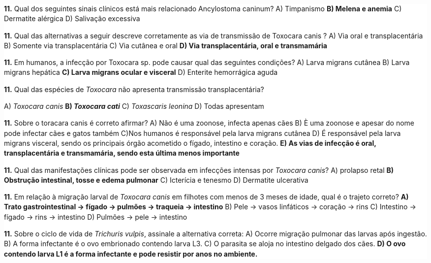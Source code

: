 **11\.** Qual dos seguintes sinais clínicos está mais relacionado Ancylostoma caninum?
A) Timpanismo
**B) Melena e anemia**
C) Dermatite alérgica
D) Salivação excessiva

**11\.** Qual das alternativas a seguir descreve corretamente as  via de transmissão de Toxocara canis ?
A) Via oral e transplacentária
B) Somente via transplacentária
C) Via cutânea e oral
**D) Via transplacentária, oral e transmamária**

**11\.** Em humanos, a infecção por Toxocara sp. pode causar qual das seguintes condições?
A) Larva migrans cutânea
B) Larva migrans hepática
**C) Larva migrans ocular e visceral**
D) Enterite hemorrágica aguda

**11\.** Qual das espécies de *Toxocara* não apresenta transmissão transplacentária?

A) *Toxocara canis*
**B) *Toxocara cati***
C) *Toxascaris leonina*
D) Todas apresentam

**11\.** Sobre o toracara canis é correto afirmar?
A) Não é uma zoonose, infecta apenas cães
B) È uma zoonose e apesar do nome pode infectar cães e gatos também
C)Nos humanos é responsável pela larva migrans cutânea
D) É responsável pela larva migrans visceral, sendo os principais órgão acometido o fígado, intestino e coração.
**E) As vias de infecção é oral, transplacentária e transmamária, sendo esta última  menos importante**

**11\.** Qual das manifestações clínicas pode ser observada em infecções intensas por *Toxocara canis*?
A)  prolapso retal
**B) Obstrução intestinal, tosse e edema pulmonar**
C) Icterícia e tenesmo
D) Dermatite ulcerativa

**11\.** Em relação à migração larval de *Toxocara canis* em filhotes com menos de 3 meses de idade, qual é o trajeto correto?
**A) Trato gastrointestinal → fígado → pulmões → traqueia → intestino**
B) Pele → vasos linfáticos → coração → rins
C) Intestino → fígado → rins → intestino
D) Pulmões → pele → intestino

**11\.** Sobre o ciclo de vida de *Trichuris vulpis*, assinale a alternativa correta:
A) Ocorre migração pulmonar das larvas após ingestão.
B) A forma infectante é o ovo embrionado contendo larva L3.
C) O parasita se aloja no intestino delgado dos cães.
**D) O ovo contendo larva L1 é a forma infectante e pode resistir por anos no ambiente.**
